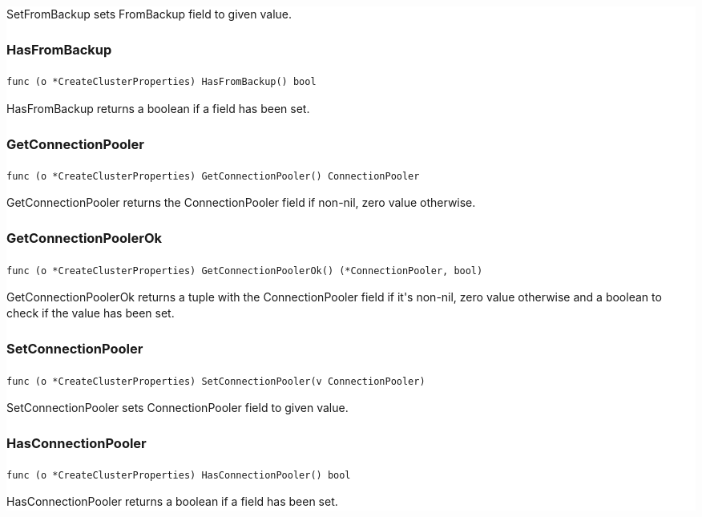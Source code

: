 SetFromBackup sets FromBackup field to given value.

### HasFromBackup

`func (o *CreateClusterProperties) HasFromBackup() bool`

HasFromBackup returns a boolean if a field has been set.

### GetConnectionPooler

`func (o *CreateClusterProperties) GetConnectionPooler() ConnectionPooler`

GetConnectionPooler returns the ConnectionPooler field if non-nil, zero value otherwise.

### GetConnectionPoolerOk

`func (o *CreateClusterProperties) GetConnectionPoolerOk() (*ConnectionPooler, bool)`

GetConnectionPoolerOk returns a tuple with the ConnectionPooler field if it's non-nil, zero value otherwise
and a boolean to check if the value has been set.

### SetConnectionPooler

`func (o *CreateClusterProperties) SetConnectionPooler(v ConnectionPooler)`

SetConnectionPooler sets ConnectionPooler field to given value.

### HasConnectionPooler

`func (o *CreateClusterProperties) HasConnectionPooler() bool`

HasConnectionPooler returns a boolean if a field has been set.


